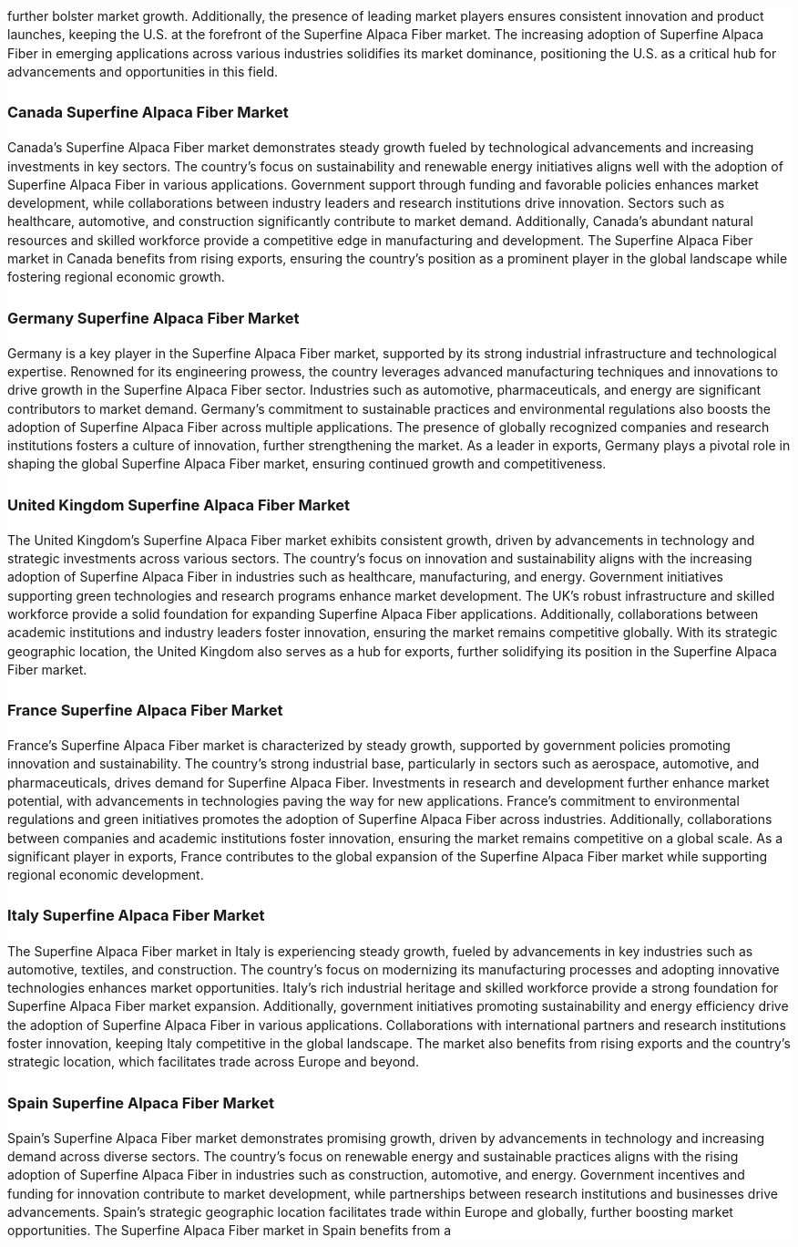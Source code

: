 further bolster market growth. Additionally, the presence of leading market players ensures consistent innovation and product launches, keeping the U.S. at the forefront of the Superfine Alpaca Fiber market. The increasing adoption of Superfine Alpaca Fiber in emerging applications across various industries solidifies its market dominance, positioning the U.S. as a critical hub for advancements and opportunities in this field.</p><h3>Canada Superfine Alpaca Fiber Market</h3><p>Canada&rsquo;s Superfine Alpaca Fiber market demonstrates steady growth fueled by technological advancements and increasing investments in key sectors. The country&rsquo;s focus on sustainability and renewable energy initiatives aligns well with the adoption of Superfine Alpaca Fiber in various applications. Government support through funding and favorable policies enhances market development, while collaborations between industry leaders and research institutions drive innovation. Sectors such as healthcare, automotive, and construction significantly contribute to market demand. Additionally, Canada&rsquo;s abundant natural resources and skilled workforce provide a competitive edge in manufacturing and development. The Superfine Alpaca Fiber market in Canada benefits from rising exports, ensuring the country&rsquo;s position as a prominent player in the global landscape while fostering regional economic growth.</p><h3>Germany Superfine Alpaca Fiber Market</h3><p>Germany is a key player in the Superfine Alpaca Fiber market, supported by its strong industrial infrastructure and technological expertise. Renowned for its engineering prowess, the country leverages advanced manufacturing techniques and innovations to drive growth in the Superfine Alpaca Fiber sector. Industries such as automotive, pharmaceuticals, and energy are significant contributors to market demand. Germany&rsquo;s commitment to sustainable practices and environmental regulations also boosts the adoption of Superfine Alpaca Fiber across multiple applications. The presence of globally recognized companies and research institutions fosters a culture of innovation, further strengthening the market. As a leader in exports, Germany plays a pivotal role in shaping the global Superfine Alpaca Fiber market, ensuring continued growth and competitiveness.</p><h3>United Kingdom Superfine Alpaca Fiber Market</h3><p>The United Kingdom&rsquo;s Superfine Alpaca Fiber market exhibits consistent growth, driven by advancements in technology and strategic investments across various sectors. The country&rsquo;s focus on innovation and sustainability aligns with the increasing adoption of Superfine Alpaca Fiber in industries such as healthcare, manufacturing, and energy. Government initiatives supporting green technologies and research programs enhance market development. The UK&rsquo;s robust infrastructure and skilled workforce provide a solid foundation for expanding Superfine Alpaca Fiber applications. Additionally, collaborations between academic institutions and industry leaders foster innovation, ensuring the market remains competitive globally. With its strategic geographic location, the United Kingdom also serves as a hub for exports, further solidifying its position in the Superfine Alpaca Fiber market.</p><h3>France Superfine Alpaca Fiber Market</h3><p>France&rsquo;s Superfine Alpaca Fiber market is characterized by steady growth, supported by government policies promoting innovation and sustainability. The country&rsquo;s strong industrial base, particularly in sectors such as aerospace, automotive, and pharmaceuticals, drives demand for Superfine Alpaca Fiber. Investments in research and development further enhance market potential, with advancements in technologies paving the way for new applications. France&rsquo;s commitment to environmental regulations and green initiatives promotes the adoption of Superfine Alpaca Fiber across industries. Additionally, collaborations between companies and academic institutions foster innovation, ensuring the market remains competitive on a global scale. As a significant player in exports, France contributes to the global expansion of the Superfine Alpaca Fiber market while supporting regional economic development.</p><h3>Italy Superfine Alpaca Fiber Market</h3><p>The Superfine Alpaca Fiber market in Italy is experiencing steady growth, fueled by advancements in key industries such as automotive, textiles, and construction. The country&rsquo;s focus on modernizing its manufacturing processes and adopting innovative technologies enhances market opportunities. Italy&rsquo;s rich industrial heritage and skilled workforce provide a strong foundation for Superfine Alpaca Fiber market expansion. Additionally, government initiatives promoting sustainability and energy efficiency drive the adoption of Superfine Alpaca Fiber in various applications. Collaborations with international partners and research institutions foster innovation, keeping Italy competitive in the global landscape. The market also benefits from rising exports and the country&rsquo;s strategic location, which facilitates trade across Europe and beyond.</p><h3>Spain Superfine Alpaca Fiber Market</h3><p>Spain&rsquo;s Superfine Alpaca Fiber market demonstrates promising growth, driven by advancements in technology and increasing demand across diverse sectors. The country&rsquo;s focus on renewable energy and sustainable practices aligns with the rising adoption of Superfine Alpaca Fiber in industries such as construction, automotive, and energy. Government incentives and funding for innovation contribute to market development, while partnerships between research institutions and businesses drive advancements. Spain&rsquo;s strategic geographic location facilitates trade within Europe and globally, further boosting market opportunities. The Superfine Alpaca Fiber market in Spain benefits from a